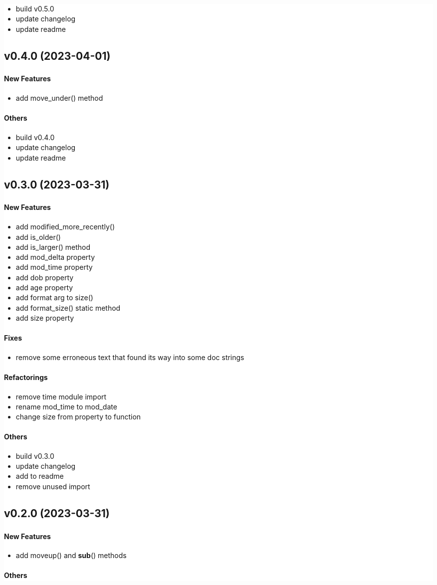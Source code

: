 * build v0.5.0
* update changelog
* update readme


## v0.4.0 (2023-04-01)

#### New Features

* add move_under() method
#### Others

* build v0.4.0
* update changelog
* update readme


## v0.3.0 (2023-03-31)

#### New Features

* add modified_more_recently()
* add is_older()
* add is_larger() method
* add mod_delta property
* add mod_time property
* add dob property
* add age property
* add format arg to size()
* add format_size() static method
* add size property
#### Fixes

* remove some erroneous text that found its way into some doc strings
#### Refactorings

* remove time module import
* rename mod_time to mod_date
* change size from property to function
#### Others

* build v0.3.0
* update changelog
* add to readme
* remove unused import


## v0.2.0 (2023-03-31)

#### New Features

* add moveup() and __sub__() methods
#### Others
